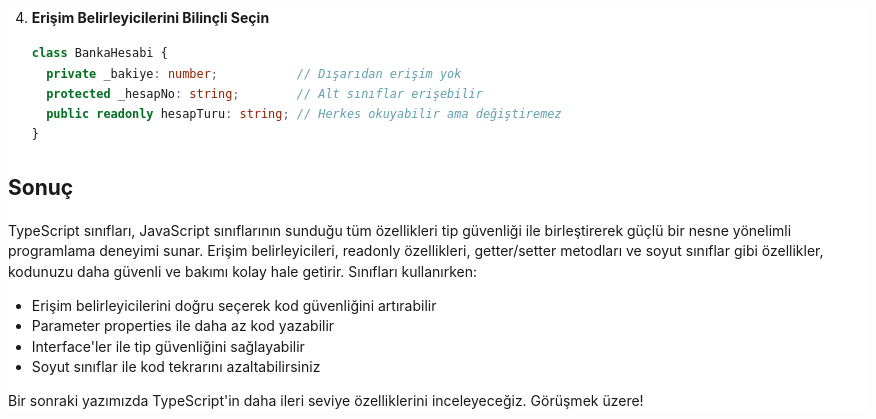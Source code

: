 4. **Erişim Belirleyicilerini Bilinçli Seçin**
   ```typescript
   class BankaHesabi {
     private _bakiye: number;           // Dışarıdan erişim yok
     protected _hesapNo: string;        // Alt sınıflar erişebilir
     public readonly hesapTuru: string; // Herkes okuyabilir ama değiştiremez
   }
   ```

## Sonuç

TypeScript sınıfları, JavaScript sınıflarının sunduğu tüm özellikleri tip güvenliği ile birleştirerek güçlü bir nesne yönelimli programlama deneyimi sunar. Erişim belirleyicileri, readonly özellikleri, getter/setter metodları ve soyut sınıflar gibi özellikler, kodunuzu daha güvenli ve bakımı kolay hale getirir.
Sınıfları kullanırken:
- Erişim belirleyicilerini doğru seçerek kod güvenliğini artırabilir
- Parameter properties ile daha az kod yazabilir
- Interface'ler ile tip güvenliğini sağlayabilir
- Soyut sınıflar ile kod tekrarını azaltabilirsiniz

Bir sonraki yazımızda TypeScript'in daha ileri seviye özelliklerini inceleyeceğiz. Görüşmek üzere!